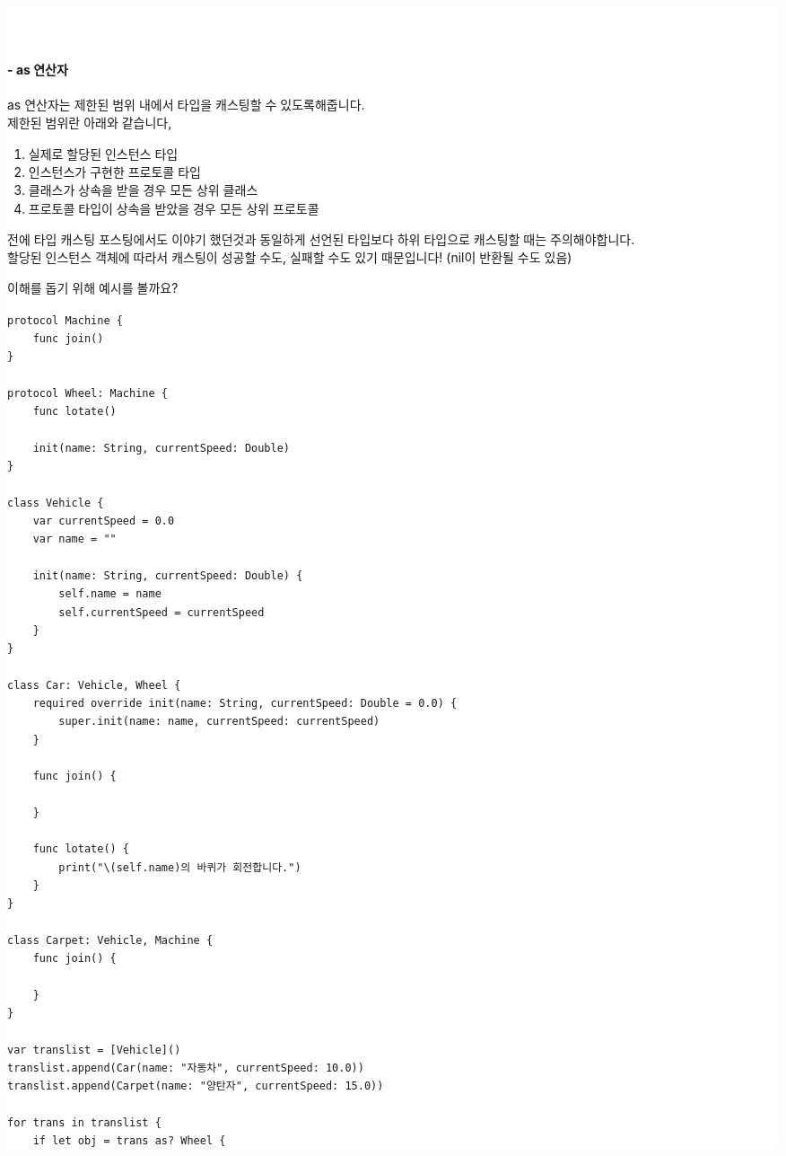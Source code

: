 <br><br>

#### - **as 연산자**

as 연산자는 제한된 범위 내에서 타입을 캐스팅할 수 있도록해줍니다.<br>
제한된 범위란 아래와 같습니다,


1. 실제로 할당된 인스턴스 타입
2. 인스턴스가 구현한 프로토콜 타입
3. 클래스가 상속을 받을 경우 모든 상위 클래스
4. 프로토콜 타입이 상속을 받았을 경우 모든 상위 프로토콜


전에 타입 캐스팅 포스팅에서도 이야기 했던것과 동일하게 선언된 타입보다 하위 타입으로 캐스팅할 때는 주의해야합니다.<br>
할당된 인스턴스 객체에 따라서 캐스팅이 성공할 수도, 실패할 수도 있기 때문입니다! (nil이 반환될 수도 있음)



이해를 돕기 위해 예시를 볼까요?
```
protocol Machine {
    func join()
}

protocol Wheel: Machine {
    func lotate()

    init(name: String, currentSpeed: Double)
}

class Vehicle {
    var currentSpeed = 0.0
    var name = ""

    init(name: String, currentSpeed: Double) {
        self.name = name
        self.currentSpeed = currentSpeed
    }
}

class Car: Vehicle, Wheel {
    required override init(name: String, currentSpeed: Double = 0.0) {
        super.init(name: name, currentSpeed: currentSpeed)
    }

    func join() {

    }

    func lotate() {
        print("\(self.name)의 바퀴가 회전합니다.")
    }
}

class Carpet: Vehicle, Machine {
    func join() {

    }
}

var translist = [Vehicle]()
translist.append(Car(name: "자동차", currentSpeed: 10.0))
translist.append(Carpet(name: "양탄자", currentSpeed: 15.0))

for trans in translist {
    if let obj = trans as? Wheel {
```